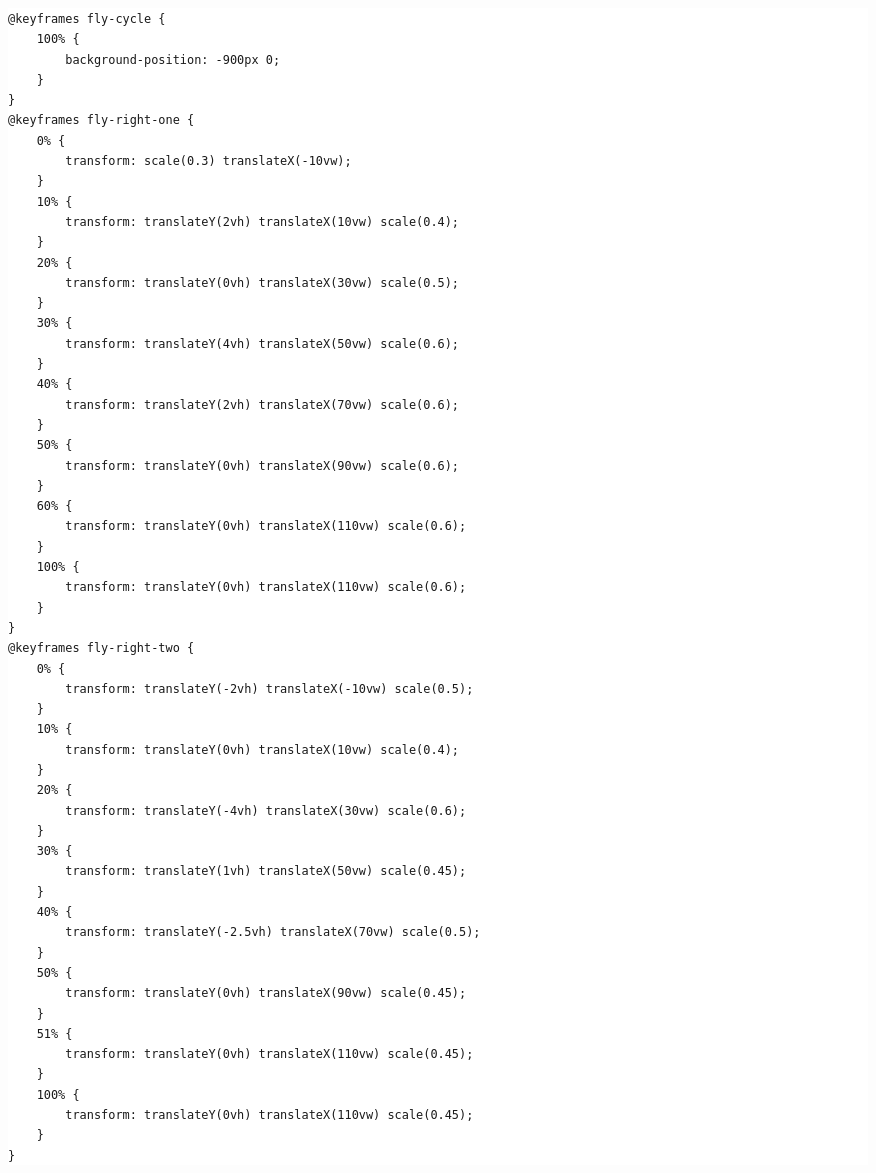     @keyframes fly-cycle {
        100% {
            background-position: -900px 0;
        } 
    }
    @keyframes fly-right-one {
        0% {
            transform: scale(0.3) translateX(-10vw);
        }
        10% {
            transform: translateY(2vh) translateX(10vw) scale(0.4);
        }
        20% {
            transform: translateY(0vh) translateX(30vw) scale(0.5);
        }        
        30% {
            transform: translateY(4vh) translateX(50vw) scale(0.6);
        }        
        40% {
            transform: translateY(2vh) translateX(70vw) scale(0.6);
        }       
        50% {
            transform: translateY(0vh) translateX(90vw) scale(0.6);
        }        
        60% {
            transform: translateY(0vh) translateX(110vw) scale(0.6);
        }        
        100% {
            transform: translateY(0vh) translateX(110vw) scale(0.6);
        }       
    }
    @keyframes fly-right-two {  
        0% {
            transform: translateY(-2vh) translateX(-10vw) scale(0.5);
        }        
        10% {
            transform: translateY(0vh) translateX(10vw) scale(0.4);
        }       
        20% {
            transform: translateY(-4vh) translateX(30vw) scale(0.6);
        }        
        30% {
            transform: translateY(1vh) translateX(50vw) scale(0.45);
        }        
        40% {
            transform: translateY(-2.5vh) translateX(70vw) scale(0.5);
        }        
        50% {
            transform: translateY(0vh) translateX(90vw) scale(0.45);
        }     
        51% {
            transform: translateY(0vh) translateX(110vw) scale(0.45);
        }     
        100% {
            transform: translateY(0vh) translateX(110vw) scale(0.45);
        }     
    }
